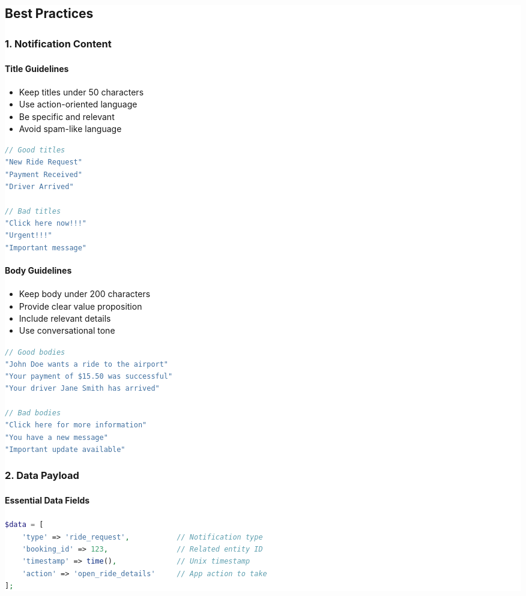 
## Best Practices

### 1. Notification Content

#### Title Guidelines
- Keep titles under 50 characters
- Use action-oriented language
- Be specific and relevant
- Avoid spam-like language

```php
// Good titles
"New Ride Request"
"Payment Received"
"Driver Arrived"

// Bad titles
"Click here now!!!"
"Urgent!!!"
"Important message"
```

#### Body Guidelines
- Keep body under 200 characters
- Provide clear value proposition
- Include relevant details
- Use conversational tone

```php
// Good bodies
"John Doe wants a ride to the airport"
"Your payment of $15.50 was successful"
"Your driver Jane Smith has arrived"

// Bad bodies
"Click here for more information"
"You have a new message"
"Important update available"
```

### 2. Data Payload

#### Essential Data Fields
```php
$data = [
    'type' => 'ride_request',           // Notification type
    'booking_id' => 123,                // Related entity ID
    'timestamp' => time(),              // Unix timestamp
    'action' => 'open_ride_details'     // App action to take
];
```
